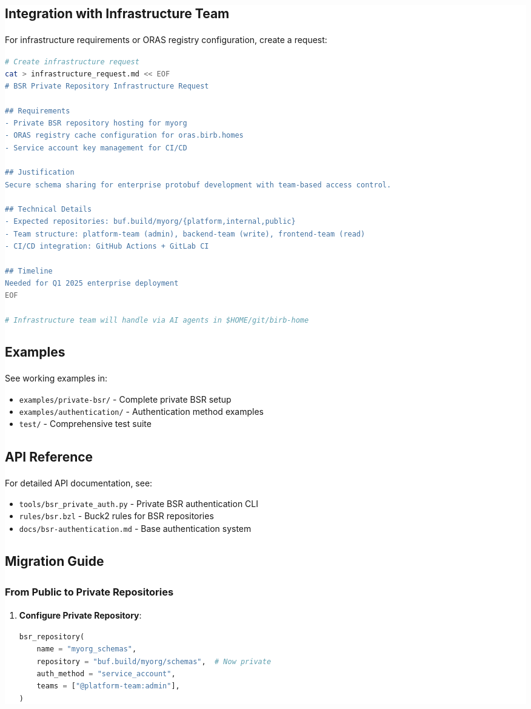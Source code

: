## Integration with Infrastructure Team

For infrastructure requirements or ORAS registry configuration, create a request:

```bash
# Create infrastructure request
cat > infrastructure_request.md << EOF
# BSR Private Repository Infrastructure Request

## Requirements
- Private BSR repository hosting for myorg
- ORAS registry cache configuration for oras.birb.homes
- Service account key management for CI/CD

## Justification
Secure schema sharing for enterprise protobuf development with team-based access control.

## Technical Details
- Expected repositories: buf.build/myorg/{platform,internal,public}
- Team structure: platform-team (admin), backend-team (write), frontend-team (read)
- CI/CD integration: GitHub Actions + GitLab CI

## Timeline
Needed for Q1 2025 enterprise deployment
EOF

# Infrastructure team will handle via AI agents in $HOME/git/birb-home
```

## Examples

See working examples in:
- `examples/private-bsr/` - Complete private BSR setup
- `examples/authentication/` - Authentication method examples
- `test/` - Comprehensive test suite

## API Reference

For detailed API documentation, see:
- `tools/bsr_private_auth.py` - Private BSR authentication CLI
- `rules/bsr.bzl` - Buck2 rules for BSR repositories
- `docs/bsr-authentication.md` - Base authentication system

## Migration Guide

### From Public to Private Repositories

1. **Configure Private Repository**:
   ```python
   bsr_repository(
       name = "myorg_schemas",
       repository = "buf.build/myorg/schemas",  # Now private
       auth_method = "service_account",
       teams = ["@platform-team:admin"],
   )
   ```
